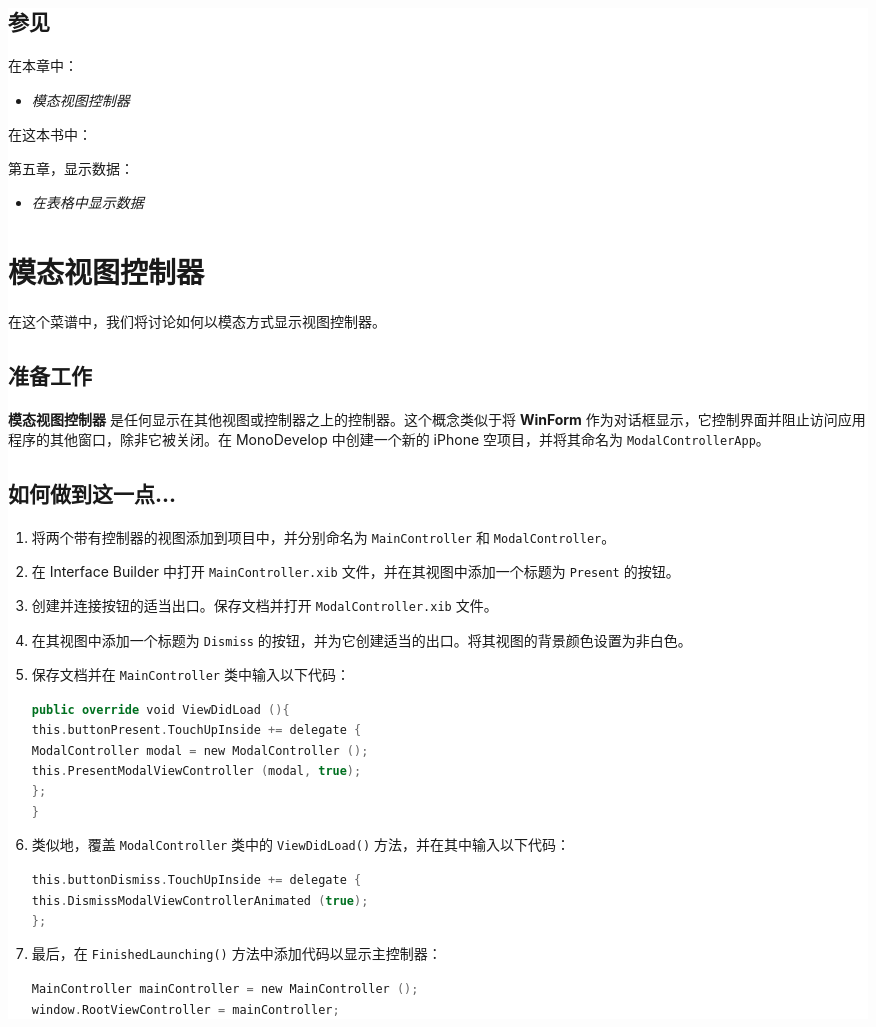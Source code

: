 ## 参见

在本章中：

+   *模态视图控制器*

在这本书中：

第五章，显示数据：

+   *在表格中显示数据*

# 模态视图控制器

在这个菜谱中，我们将讨论如何以模态方式显示视图控制器。

## 准备工作

**模态视图控制器** 是任何显示在其他视图或控制器之上的控制器。这个概念类似于将 **WinForm** 作为对话框显示，它控制界面并阻止访问应用程序的其他窗口，除非它被关闭。在 MonoDevelop 中创建一个新的 iPhone 空项目，并将其命名为 `ModalControllerApp`。

## 如何做到这一点...

1.  将两个带有控制器的视图添加到项目中，并分别命名为 `MainController` 和 `ModalController`。

1.  在 Interface Builder 中打开 `MainController.xib` 文件，并在其视图中添加一个标题为 `Present` 的按钮。

1.  创建并连接按钮的适当出口。保存文档并打开 `ModalController.xib` 文件。

1.  在其视图中添加一个标题为 `Dismiss` 的按钮，并为它创建适当的出口。将其视图的背景颜色设置为非白色。

1.  保存文档并在 `MainController` 类中输入以下代码：

    ```swift
    public override void ViewDidLoad (){
    this.buttonPresent.TouchUpInside += delegate {
    ModalController modal = new ModalController ();
    this.PresentModalViewController (modal, true);
    };
    }

    ```

1.  类似地，覆盖 `ModalController` 类中的 `ViewDidLoad()` 方法，并在其中输入以下代码：

    ```swift
    this.buttonDismiss.TouchUpInside += delegate {
    this.DismissModalViewControllerAnimated (true);
    };

    ```

1.  最后，在 `FinishedLaunching()` 方法中添加代码以显示主控制器：

    ```swift
    MainController mainController = new MainController ();
    window.RootViewController = mainController;
